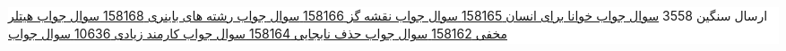 
<tr>
<td>ارسال سنگین</td>
<td>3558</td>
<td><a href="https://quera.org/problemset/3558/">سوال</td>
<td><a href="https://gist.github.com/modos/c7f835cf3f56608641733518de0a436c">جواب</td>  
</tr>  

<tr>
<td>خوانا برای انسان</td>
<td>158165</td>
<td><a href="https://quera.org/problemset/158165/">سوال</td>
<td><a href="https://gist.github.com/modos/b1328669f242aeb2a0315e6e8d86394a">جواب</td>  
</tr> 

<tr>
<td>نقشه گز</td>
<td>158166</td>
<td><a href="https://quera.org/problemset/158166/">سوال</td>
<td><a href="https://gist.github.com/modos/e2f8fc0d0eb2f21e3054384bd56742dd">جواب</td>  
</tr> 

<tr>
<td>رشته های باینری</td>
<td>158168</td>
<td><a href="https://quera.org/problemset/158168/">سوال</td>
<td><a href="https://gist.github.com/modos/38de1eb8a71613b241ab4773c60e6980">جواب</td>  
</tr> 

<tr>
<td>هیتلر مخفی</td>
<td>158162</td>
<td><a href="https://quera.org/problemset/158162/">سوال</td>
<td><a href="https://gist.github.com/modos/591506ad019ceb19ea99a9b96abd581f">جواب</td>  
</tr> 

<tr>
<td>حذف نابجایی</td>
<td>158164</td>
<td><a href="https://quera.org/problemset/158164/">سوال</td>
<td><a href="https://gist.github.com/modos/8d2d64cedc7cc3e61558c06cb72d9f92">جواب</td>  
</tr> 

<tr>
<td>کارمند زیادی</td>
<td>10636</td>
<td><a href="https://quera.org/problemset/10636/">سوال</td>
<td><a href="https://gist.github.com/modos/3b3a6747d4c9b0d1d018dc9aaddd31ee">جواب</td>  
</tr> 

<tr>
